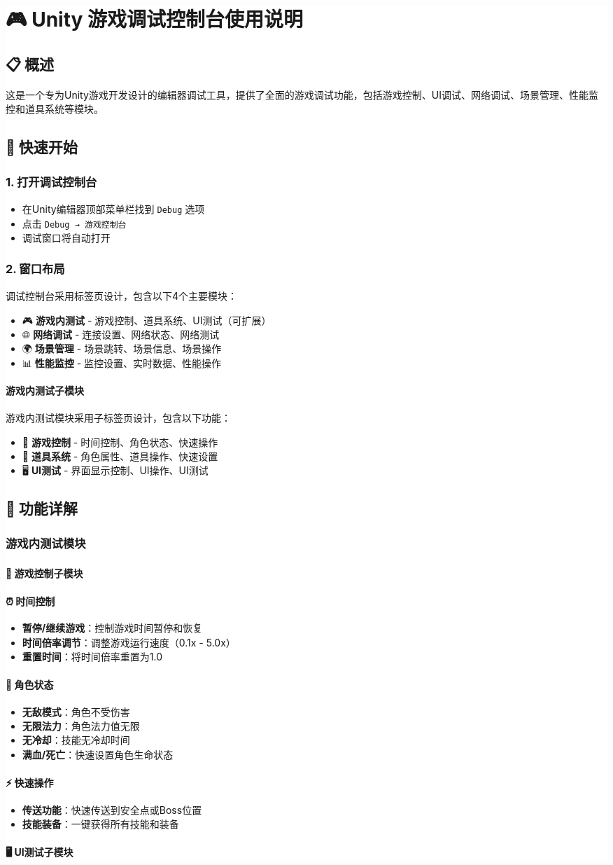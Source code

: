 # 🎮 Unity 游戏调试控制台使用说明

## 📋 概述

这是一个专为Unity游戏开发设计的编辑器调试工具，提供了全面的游戏调试功能，包括游戏控制、UI调试、网络调试、场景管理、性能监控和道具系统等模块。

## 🚀 快速开始

### 1. 打开调试控制台
- 在Unity编辑器顶部菜单栏找到 `Debug` 选项
- 点击 `Debug → 游戏控制台`
- 调试窗口将自动打开

### 2. 窗口布局
调试控制台采用标签页设计，包含以下4个主要模块：
- 🎮 **游戏内测试** - 游戏控制、道具系统、UI测试（可扩展）
- 🌐 **网络调试** - 连接设置、网络状态、网络测试
- 🌍 **场景管理** - 场景跳转、场景信息、场景操作
- 📊 **性能监控** - 监控设置、实时数据、性能操作

#### 游戏内测试子模块
游戏内测试模块采用子标签页设计，包含以下功能：
- 🎯 **游戏控制** - 时间控制、角色状态、快速操作
- 🎒 **道具系统** - 角色属性、道具操作、快速设置
- 🖥️ **UI测试** - 界面显示控制、UI操作、UI测试

## 🎯 功能详解

### 游戏内测试模块

#### 🎯 游戏控制子模块

#### ⏰ 时间控制
- **暂停/继续游戏**：控制游戏时间暂停和恢复
- **时间倍率调节**：调整游戏运行速度（0.1x - 5.0x）
- **重置时间**：将时间倍率重置为1.0

#### 👤 角色状态
- **无敌模式**：角色不受伤害
- **无限法力**：角色法力值无限
- **无冷却**：技能无冷却时间
- **满血/死亡**：快速设置角色生命状态

#### ⚡ 快速操作
- **传送功能**：快速传送到安全点或Boss位置
- **技能装备**：一键获得所有技能和装备

#### 🖥️ UI测试子模块

